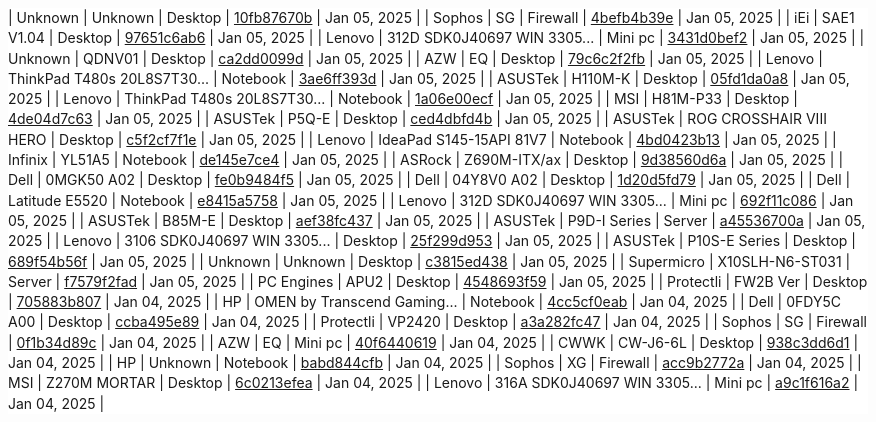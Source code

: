 | Unknown       | Unknown                     | Desktop     | [10fb87670b](https://bsd-hardware.info/?probe=10fb87670b) | Jan 05, 2025 |
| Sophos        | SG                          | Firewall    | [4befb4b39e](https://bsd-hardware.info/?probe=4befb4b39e) | Jan 05, 2025 |
| iEi           | SAE1 V1.04                  | Desktop     | [97651c6ab6](https://bsd-hardware.info/?probe=97651c6ab6) | Jan 05, 2025 |
| Lenovo        | 312D SDK0J40697 WIN 3305... | Mini pc     | [3431d0bef2](https://bsd-hardware.info/?probe=3431d0bef2) | Jan 05, 2025 |
| Unknown       | QDNV01                      | Desktop     | [ca2dd0099d](https://bsd-hardware.info/?probe=ca2dd0099d) | Jan 05, 2025 |
| AZW           | EQ                          | Desktop     | [79c6c2f2fb](https://bsd-hardware.info/?probe=79c6c2f2fb) | Jan 05, 2025 |
| Lenovo        | ThinkPad T480s 20L8S7T30... | Notebook    | [3ae6ff393d](https://bsd-hardware.info/?probe=3ae6ff393d) | Jan 05, 2025 |
| ASUSTek       | H110M-K                     | Desktop     | [05fd1da0a8](https://bsd-hardware.info/?probe=05fd1da0a8) | Jan 05, 2025 |
| Lenovo        | ThinkPad T480s 20L8S7T30... | Notebook    | [1a06e00ecf](https://bsd-hardware.info/?probe=1a06e00ecf) | Jan 05, 2025 |
| MSI           | H81M-P33                    | Desktop     | [4de04d7c63](https://bsd-hardware.info/?probe=4de04d7c63) | Jan 05, 2025 |
| ASUSTek       | P5Q-E                       | Desktop     | [ced4dbfd4b](https://bsd-hardware.info/?probe=ced4dbfd4b) | Jan 05, 2025 |
| ASUSTek       | ROG CROSSHAIR VIII HERO     | Desktop     | [c5f2cf7f1e](https://bsd-hardware.info/?probe=c5f2cf7f1e) | Jan 05, 2025 |
| Lenovo        | IdeaPad S145-15API 81V7     | Notebook    | [4bd0423b13](https://bsd-hardware.info/?probe=4bd0423b13) | Jan 05, 2025 |
| Infinix       | YL51A5                      | Notebook    | [de145e7ce4](https://bsd-hardware.info/?probe=de145e7ce4) | Jan 05, 2025 |
| ASRock        | Z690M-ITX/ax                | Desktop     | [9d38560d6a](https://bsd-hardware.info/?probe=9d38560d6a) | Jan 05, 2025 |
| Dell          | 0MGK50 A02                  | Desktop     | [fe0b9484f5](https://bsd-hardware.info/?probe=fe0b9484f5) | Jan 05, 2025 |
| Dell          | 04Y8V0 A02                  | Desktop     | [1d20d5fd79](https://bsd-hardware.info/?probe=1d20d5fd79) | Jan 05, 2025 |
| Dell          | Latitude E5520              | Notebook    | [e8415a5758](https://bsd-hardware.info/?probe=e8415a5758) | Jan 05, 2025 |
| Lenovo        | 312D SDK0J40697 WIN 3305... | Mini pc     | [692f11c086](https://bsd-hardware.info/?probe=692f11c086) | Jan 05, 2025 |
| ASUSTek       | B85M-E                      | Desktop     | [aef38fc437](https://bsd-hardware.info/?probe=aef38fc437) | Jan 05, 2025 |
| ASUSTek       | P9D-I Series                | Server      | [a45536700a](https://bsd-hardware.info/?probe=a45536700a) | Jan 05, 2025 |
| Lenovo        | 3106 SDK0J40697 WIN 3305... | Desktop     | [25f299d953](https://bsd-hardware.info/?probe=25f299d953) | Jan 05, 2025 |
| ASUSTek       | P10S-E Series               | Desktop     | [689f54b56f](https://bsd-hardware.info/?probe=689f54b56f) | Jan 05, 2025 |
| Unknown       | Unknown                     | Desktop     | [c3815ed438](https://bsd-hardware.info/?probe=c3815ed438) | Jan 05, 2025 |
| Supermicro    | X10SLH-N6-ST031             | Server      | [f7579f2fad](https://bsd-hardware.info/?probe=f7579f2fad) | Jan 05, 2025 |
| PC Engines    | APU2                        | Desktop     | [4548693f59](https://bsd-hardware.info/?probe=4548693f59) | Jan 05, 2025 |
| Protectli     | FW2B Ver                    | Desktop     | [705883b807](https://bsd-hardware.info/?probe=705883b807) | Jan 04, 2025 |
| HP            | OMEN by Transcend Gaming... | Notebook    | [4cc5cf0eab](https://bsd-hardware.info/?probe=4cc5cf0eab) | Jan 04, 2025 |
| Dell          | 0FDY5C A00                  | Desktop     | [ccba495e89](https://bsd-hardware.info/?probe=ccba495e89) | Jan 04, 2025 |
| Protectli     | VP2420                      | Desktop     | [a3a282fc47](https://bsd-hardware.info/?probe=a3a282fc47) | Jan 04, 2025 |
| Sophos        | SG                          | Firewall    | [0f1b34d89c](https://bsd-hardware.info/?probe=0f1b34d89c) | Jan 04, 2025 |
| AZW           | EQ                          | Mini pc     | [40f6440619](https://bsd-hardware.info/?probe=40f6440619) | Jan 04, 2025 |
| CWWK          | CW-J6-6L                    | Desktop     | [938c3dd6d1](https://bsd-hardware.info/?probe=938c3dd6d1) | Jan 04, 2025 |
| HP            | Unknown                     | Notebook    | [babd844cfb](https://bsd-hardware.info/?probe=babd844cfb) | Jan 04, 2025 |
| Sophos        | XG                          | Firewall    | [acc9b2772a](https://bsd-hardware.info/?probe=acc9b2772a) | Jan 04, 2025 |
| MSI           | Z270M MORTAR                | Desktop     | [6c0213efea](https://bsd-hardware.info/?probe=6c0213efea) | Jan 04, 2025 |
| Lenovo        | 316A SDK0J40697 WIN 3305... | Mini pc     | [a9c1f616a2](https://bsd-hardware.info/?probe=a9c1f616a2) | Jan 04, 2025 |